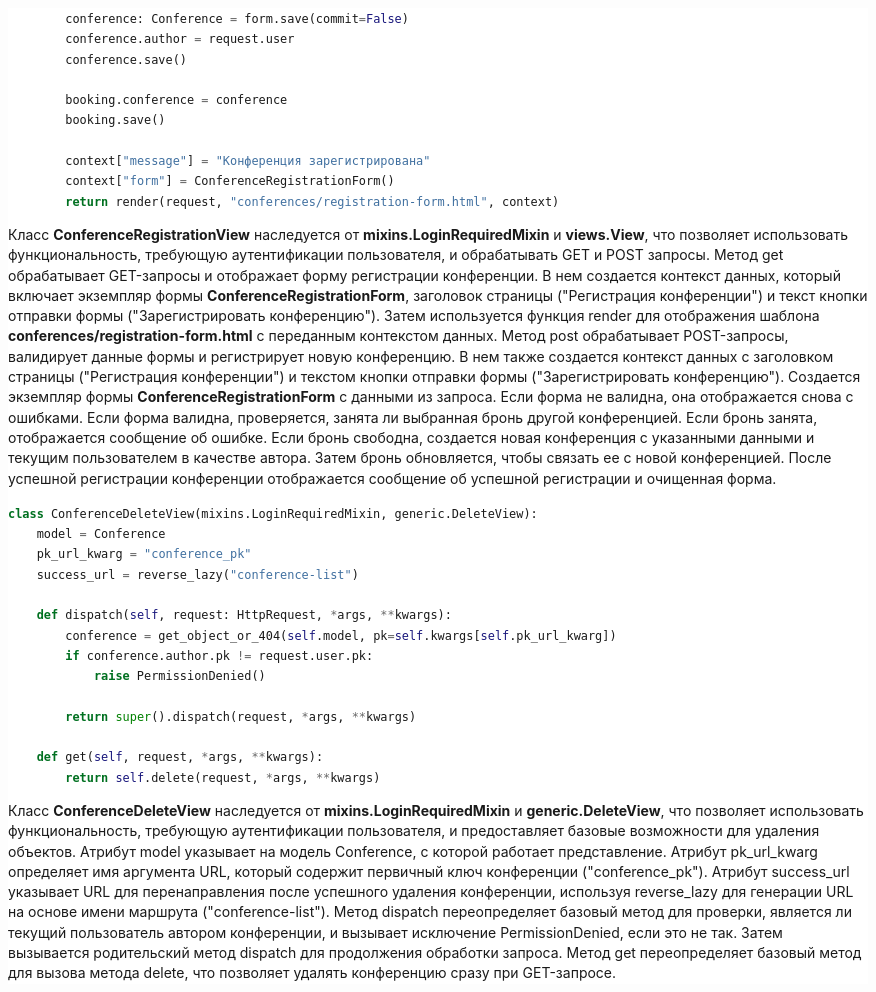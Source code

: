 ```python
        conference: Conference = form.save(commit=False)
        conference.author = request.user
        conference.save()

        booking.conference = conference
        booking.save()

        context["message"] = "Конференция зарегистрирована"
        context["form"] = ConferenceRegistrationForm()
        return render(request, "conferences/registration-form.html", context)
```

Класс **ConferenceRegistrationView** наследуется от **mixins.LoginRequiredMixin** и **views.View**, что позволяет использовать функциональность, требующую аутентификации пользователя, и обрабатывать GET и POST запросы. Метод get обрабатывает GET-запросы и отображает форму регистрации конференции. В нем создается контекст данных, который включает экземпляр формы **ConferenceRegistrationForm**, заголовок страницы ("Регистрация конференции") и текст кнопки отправки формы ("Зарегистрировать конференцию"). Затем используется функция render для отображения шаблона **conferences/registration-form.html** с переданным контекстом данных. Метод post обрабатывает POST-запросы, валидирует данные формы и регистрирует новую конференцию. В нем также создается контекст данных с заголовком страницы ("Регистрация конференции") и текстом кнопки отправки формы ("Зарегистрировать конференцию"). Создается экземпляр формы **ConferenceRegistrationForm** с данными из запроса. Если форма не валидна, она отображается снова с ошибками. Если форма валидна, проверяется, занята ли выбранная бронь другой конференцией. Если бронь занята, отображается сообщение об ошибке. Если бронь свободна, создается новая конференция с указанными данными и текущим пользователем в качестве автора. Затем бронь обновляется, чтобы связать ее с новой конференцией. После успешной регистрации конференции отображается сообщение об успешной регистрации и очищенная форма.

```python
class ConferenceDeleteView(mixins.LoginRequiredMixin, generic.DeleteView):
    model = Conference
    pk_url_kwarg = "conference_pk"
    success_url = reverse_lazy("conference-list")

    def dispatch(self, request: HttpRequest, *args, **kwargs):
        conference = get_object_or_404(self.model, pk=self.kwargs[self.pk_url_kwarg])
        if conference.author.pk != request.user.pk:
            raise PermissionDenied()

        return super().dispatch(request, *args, **kwargs)

    def get(self, request, *args, **kwargs):
        return self.delete(request, *args, **kwargs)
```

Класс **ConferenceDeleteView** наследуется от **mixins.LoginRequiredMixin** и **generic.DeleteView**, что позволяет использовать функциональность, требующую аутентификации пользователя, и предоставляет базовые возможности для удаления объектов. Атрибут model указывает на модель Conference, с которой работает представление. Атрибут pk_url_kwarg определяет имя аргумента URL, который содержит первичный ключ конференции ("conference_pk"). Атрибут success_url указывает URL для перенаправления после успешного удаления конференции, используя reverse_lazy для генерации URL на основе имени маршрута ("conference-list"). Метод dispatch переопределяет базовый метод для проверки, является ли текущий пользователь автором конференции, и вызывает исключение PermissionDenied, если это не так. Затем вызывается родительский метод dispatch для продолжения обработки запроса. Метод get переопределяет базовый метод для вызова метода delete, что позволяет удалять конференцию сразу при GET-запросе.

